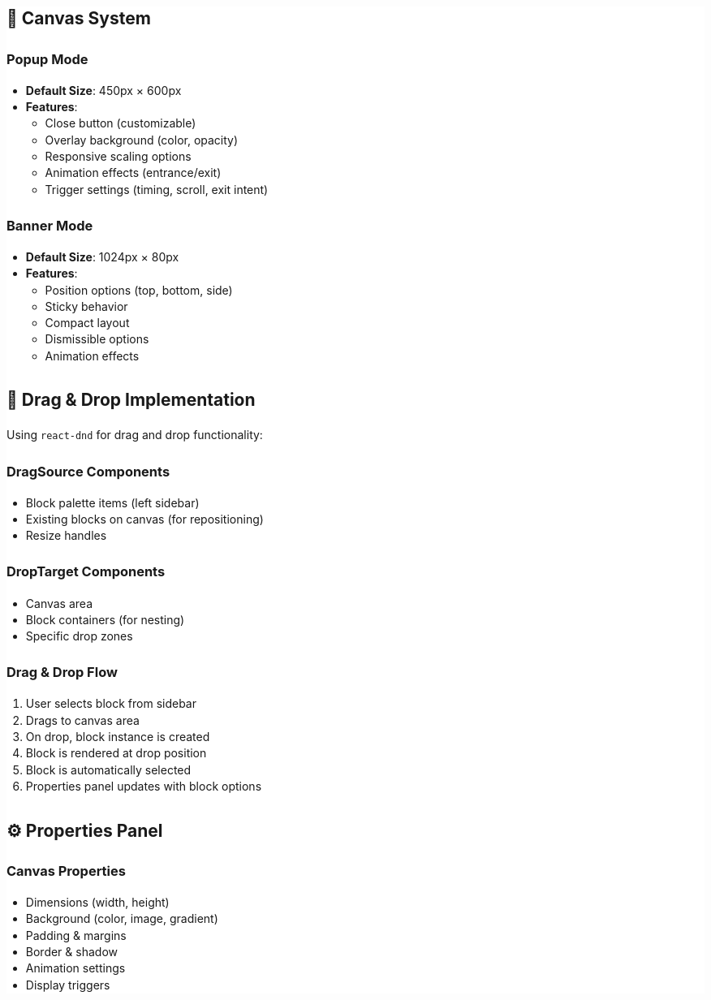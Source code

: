 ## 🎨 Canvas System

### Popup Mode

- **Default Size**: 450px × 600px
- **Features**:
  - Close button (customizable)
  - Overlay background (color, opacity)
  - Responsive scaling options
  - Animation effects (entrance/exit)
  - Trigger settings (timing, scroll, exit intent)

### Banner Mode

- **Default Size**: 1024px × 80px
- **Features**:
  - Position options (top, bottom, side)
  - Sticky behavior
  - Compact layout
  - Dismissible options
  - Animation effects

## 🔄 Drag & Drop Implementation

Using `react-dnd` for drag and drop functionality:

### DragSource Components
- Block palette items (left sidebar)
- Existing blocks on canvas (for repositioning)
- Resize handles

### DropTarget Components
- Canvas area
- Block containers (for nesting)
- Specific drop zones

### Drag & Drop Flow
1. User selects block from sidebar
2. Drags to canvas area
3. On drop, block instance is created
4. Block is rendered at drop position
5. Block is automatically selected
6. Properties panel updates with block options

## ⚙️ Properties Panel

### Canvas Properties
- Dimensions (width, height)
- Background (color, image, gradient)
- Padding & margins
- Border & shadow
- Animation settings
- Display triggers
